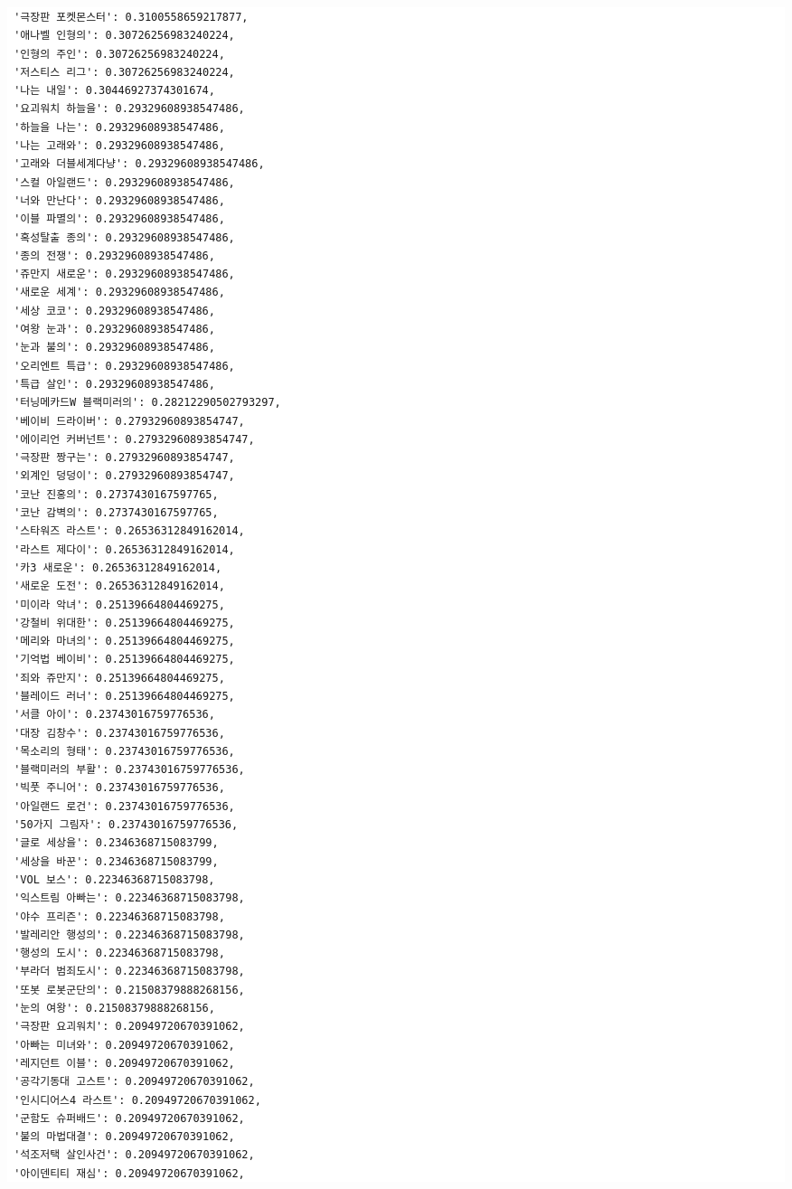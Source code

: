      '극장판 포켓몬스터': 0.3100558659217877,
     '애나벨 인형의': 0.30726256983240224,
     '인형의 주인': 0.30726256983240224,
     '저스티스 리그': 0.30726256983240224,
     '나는 내일': 0.30446927374301674,
     '요괴워치 하늘을': 0.29329608938547486,
     '하늘을 나는': 0.29329608938547486,
     '나는 고래와': 0.29329608938547486,
     '고래와 더블세계다냥': 0.29329608938547486,
     '스컬 아일랜드': 0.29329608938547486,
     '너와 만난다': 0.29329608938547486,
     '이블 파멸의': 0.29329608938547486,
     '혹성탈출 종의': 0.29329608938547486,
     '종의 전쟁': 0.29329608938547486,
     '쥬만지 새로운': 0.29329608938547486,
     '새로운 세계': 0.29329608938547486,
     '세상 코코': 0.29329608938547486,
     '여왕 눈과': 0.29329608938547486,
     '눈과 불의': 0.29329608938547486,
     '오리엔트 특급': 0.29329608938547486,
     '특급 살인': 0.29329608938547486,
     '터닝메카드W 블랙미러의': 0.28212290502793297,
     '베이비 드라이버': 0.27932960893854747,
     '에이리언 커버넌트': 0.27932960893854747,
     '극장판 짱구는': 0.27932960893854747,
     '외계인 덩덩이': 0.27932960893854747,
     '코난 진홍의': 0.2737430167597765,
     '코난 감벽의': 0.2737430167597765,
     '스타워즈 라스트': 0.26536312849162014,
     '라스트 제다이': 0.26536312849162014,
     '카3 새로운': 0.26536312849162014,
     '새로운 도전': 0.26536312849162014,
     '미이라 악녀': 0.25139664804469275,
     '강철비 위대한': 0.25139664804469275,
     '메리와 마녀의': 0.25139664804469275,
     '기억법 베이비': 0.25139664804469275,
     '죄와 쥬만지': 0.25139664804469275,
     '블레이드 러너': 0.25139664804469275,
     '서클 아이': 0.23743016759776536,
     '대장 김창수': 0.23743016759776536,
     '목소리의 형태': 0.23743016759776536,
     '블랙미러의 부활': 0.23743016759776536,
     '빅풋 주니어': 0.23743016759776536,
     '아일랜드 로건': 0.23743016759776536,
     '50가지 그림자': 0.23743016759776536,
     '글로 세상을': 0.2346368715083799,
     '세상을 바꾼': 0.2346368715083799,
     'VOL 보스': 0.22346368715083798,
     '익스트림 아빠는': 0.22346368715083798,
     '야수 프리즌': 0.22346368715083798,
     '발레리안 행성의': 0.22346368715083798,
     '행성의 도시': 0.22346368715083798,
     '부라더 범죄도시': 0.22346368715083798,
     '또봇 로봇군단의': 0.21508379888268156,
     '눈의 여왕': 0.21508379888268156,
     '극장판 요괴워치': 0.20949720670391062,
     '아빠는 미녀와': 0.20949720670391062,
     '레지던트 이블': 0.20949720670391062,
     '공각기동대 고스트': 0.20949720670391062,
     '인시디어스4 라스트': 0.20949720670391062,
     '군함도 슈퍼배드': 0.20949720670391062,
     '불의 마법대결': 0.20949720670391062,
     '석조저택 살인사건': 0.20949720670391062,
     '아이덴티티 재심': 0.20949720670391062,